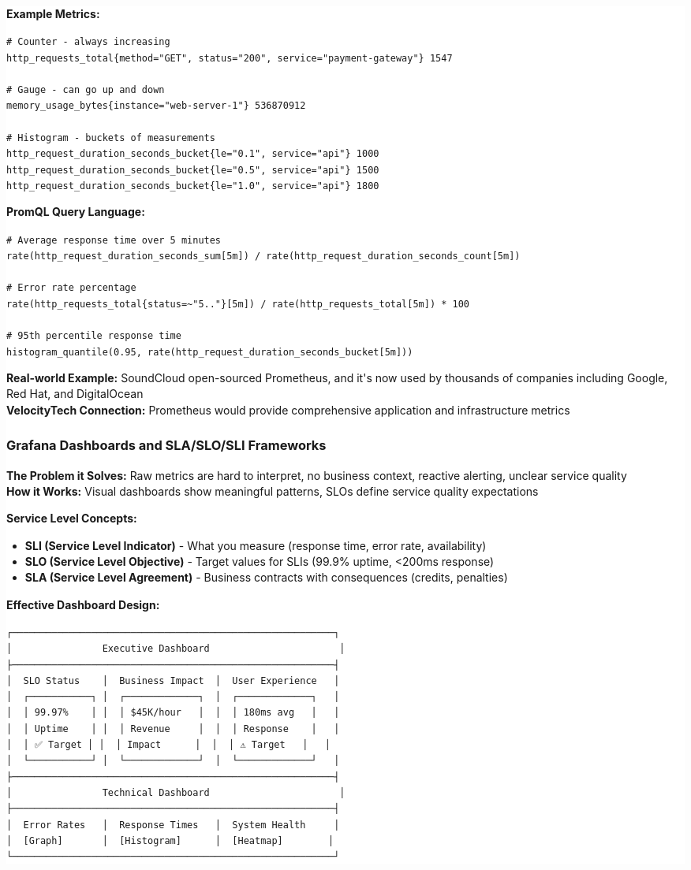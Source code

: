**Example Metrics:**
```
# Counter - always increasing
http_requests_total{method="GET", status="200", service="payment-gateway"} 1547

# Gauge - can go up and down  
memory_usage_bytes{instance="web-server-1"} 536870912

# Histogram - buckets of measurements
http_request_duration_seconds_bucket{le="0.1", service="api"} 1000
http_request_duration_seconds_bucket{le="0.5", service="api"} 1500
http_request_duration_seconds_bucket{le="1.0", service="api"} 1800
```

**PromQL Query Language:**
```
# Average response time over 5 minutes
rate(http_request_duration_seconds_sum[5m]) / rate(http_request_duration_seconds_count[5m])

# Error rate percentage
rate(http_requests_total{status=~"5.."}[5m]) / rate(http_requests_total[5m]) * 100

# 95th percentile response time
histogram_quantile(0.95, rate(http_request_duration_seconds_bucket[5m]))
```

**Real-world Example:** SoundCloud open-sourced Prometheus, and it's now used by thousands of companies including Google, Red Hat, and DigitalOcean  
**VelocityTech Connection:** Prometheus would provide comprehensive application and infrastructure metrics

### Grafana Dashboards and SLA/SLO/SLI Frameworks
**The Problem it Solves:** Raw metrics are hard to interpret, no business context, reactive alerting, unclear service quality  
**How it Works:** Visual dashboards show meaningful patterns, SLOs define service quality expectations

**Service Level Concepts:**
- **SLI (Service Level Indicator)** - What you measure (response time, error rate, availability)
- **SLO (Service Level Objective)** - Target values for SLIs (99.9% uptime, <200ms response)
- **SLA (Service Level Agreement)** - Business contracts with consequences (credits, penalties)

**Effective Dashboard Design:**
```
┌─────────────────────────────────────────────────────────┐
│                Executive Dashboard                       │
├─────────────────────────────────────────────────────────┤
│  SLO Status    │  Business Impact  │  User Experience   │
│  ┌───────────┐ │  ┌─────────────┐  │  ┌─────────────┐   │
│  │ 99.97%    │ │  │ $45K/hour   │  │  │ 180ms avg   │   │
│  │ Uptime    │ │  │ Revenue     │  │  │ Response    │   │
│  │ ✅ Target │ │  │ Impact      │  │  │ ⚠️ Target   │   │
│  └───────────┘ │  └─────────────┘  │  └─────────────┘   │
├─────────────────────────────────────────────────────────┤
│                Technical Dashboard                       │
├─────────────────────────────────────────────────────────┤
│  Error Rates   │  Response Times   │  System Health     │
│  [Graph]       │  [Histogram]      │  [Heatmap]        │
└─────────────────────────────────────────────────────────┘
```
